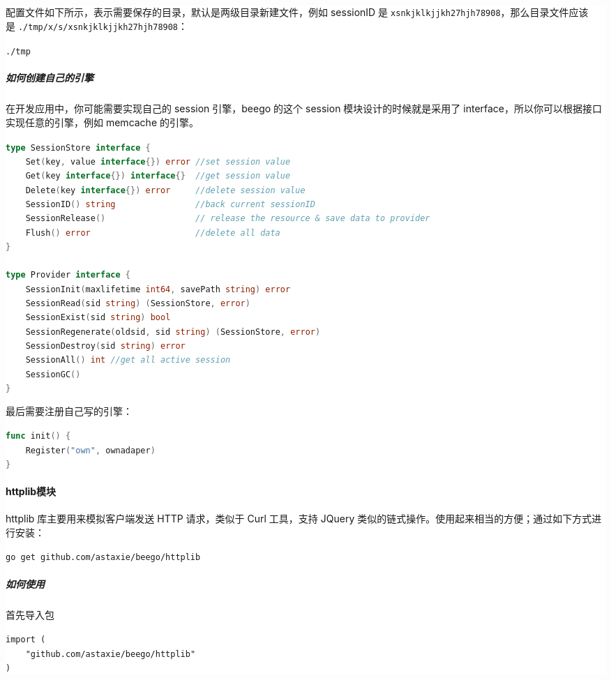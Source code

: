   配置文件如下所示，表示需要保存的目录，默认是两级目录新建文件，例如 sessionID 是 `xsnkjklkjjkh27hjh78908`，那么目录文件应该是 `./tmp/x/s/xsnkjklkjjkh27hjh78908`：

  ```
  ./tmp
  ```

##### 如何创建自己的引擎

在开发应用中，你可能需要实现自己的 session 引擎，beego 的这个 session 模块设计的时候就是采用了 interface，所以你可以根据接口实现任意的引擎，例如 memcache 的引擎。

```go
type SessionStore interface {
    Set(key, value interface{}) error //set session value
    Get(key interface{}) interface{}  //get session value
    Delete(key interface{}) error     //delete session value
    SessionID() string                //back current sessionID
    SessionRelease()                  // release the resource & save data to provider
    Flush() error                     //delete all data
}

type Provider interface {
    SessionInit(maxlifetime int64, savePath string) error
    SessionRead(sid string) (SessionStore, error)
    SessionExist(sid string) bool
    SessionRegenerate(oldsid, sid string) (SessionStore, error)
    SessionDestroy(sid string) error
    SessionAll() int //get all active session
    SessionGC()
}   
```

最后需要注册自己写的引擎：

```go
func init() {
    Register("own", ownadaper)
}
```

#### httplib模块

httplib 库主要用来模拟客户端发送 HTTP 请求，类似于 Curl 工具，支持 JQuery 类似的链式操作。使用起来相当的方便；通过如下方式进行安装：

```
go get github.com/astaxie/beego/httplib

```

##### 如何使用

首先导入包

```
import (
    "github.com/astaxie/beego/httplib"
)   

```
